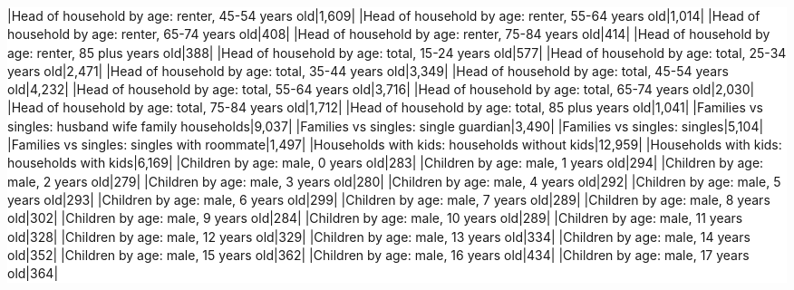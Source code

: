|Head of household by age: renter, 45-54 years old|1,609|
|Head of household by age: renter, 55-64 years old|1,014|
|Head of household by age: renter, 65-74 years old|408|
|Head of household by age: renter, 75-84 years old|414|
|Head of household by age: renter, 85 plus years old|388|
|Head of household by age: total, 15-24 years old|577|
|Head of household by age: total, 25-34 years old|2,471|
|Head of household by age: total, 35-44 years old|3,349|
|Head of household by age: total, 45-54 years old|4,232|
|Head of household by age: total, 55-64 years old|3,716|
|Head of household by age: total, 65-74 years old|2,030|
|Head of household by age: total, 75-84 years old|1,712|
|Head of household by age: total, 85 plus years old|1,041|
|Families vs singles: husband wife family households|9,037|
|Families vs singles: single guardian|3,490|
|Families vs singles: singles|5,104|
|Families vs singles: singles with roommate|1,497|
|Households with kids: households without kids|12,959|
|Households with kids: households with kids|6,169|
|Children by age: male, 0 years old|283|
|Children by age: male, 1 years old|294|
|Children by age: male, 2 years old|279|
|Children by age: male, 3 years old|280|
|Children by age: male, 4 years old|292|
|Children by age: male, 5 years old|293|
|Children by age: male, 6 years old|299|
|Children by age: male, 7 years old|289|
|Children by age: male, 8 years old|302|
|Children by age: male, 9 years old|284|
|Children by age: male, 10 years old|289|
|Children by age: male, 11 years old|328|
|Children by age: male, 12 years old|329|
|Children by age: male, 13 years old|334|
|Children by age: male, 14 years old|352|
|Children by age: male, 15 years old|362|
|Children by age: male, 16 years old|434|
|Children by age: male, 17 years old|364|